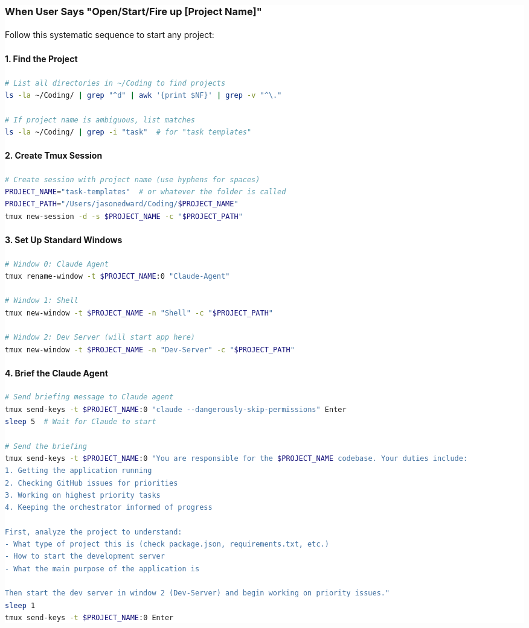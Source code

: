 ### When User Says "Open/Start/Fire up [Project Name]"

Follow this systematic sequence to start any project:

#### 1. Find the Project
```bash
# List all directories in ~/Coding to find projects
ls -la ~/Coding/ | grep "^d" | awk '{print $NF}' | grep -v "^\."

# If project name is ambiguous, list matches
ls -la ~/Coding/ | grep -i "task"  # for "task templates"
```

#### 2. Create Tmux Session
```bash
# Create session with project name (use hyphens for spaces)
PROJECT_NAME="task-templates"  # or whatever the folder is called
PROJECT_PATH="/Users/jasonedward/Coding/$PROJECT_NAME"
tmux new-session -d -s $PROJECT_NAME -c "$PROJECT_PATH"
```

#### 3. Set Up Standard Windows
```bash
# Window 0: Claude Agent
tmux rename-window -t $PROJECT_NAME:0 "Claude-Agent"

# Window 1: Shell
tmux new-window -t $PROJECT_NAME -n "Shell" -c "$PROJECT_PATH"

# Window 2: Dev Server (will start app here)
tmux new-window -t $PROJECT_NAME -n "Dev-Server" -c "$PROJECT_PATH"
```

#### 4. Brief the Claude Agent
```bash
# Send briefing message to Claude agent
tmux send-keys -t $PROJECT_NAME:0 "claude --dangerously-skip-permissions" Enter
sleep 5  # Wait for Claude to start

# Send the briefing
tmux send-keys -t $PROJECT_NAME:0 "You are responsible for the $PROJECT_NAME codebase. Your duties include:
1. Getting the application running
2. Checking GitHub issues for priorities  
3. Working on highest priority tasks
4. Keeping the orchestrator informed of progress

First, analyze the project to understand:
- What type of project this is (check package.json, requirements.txt, etc.)
- How to start the development server
- What the main purpose of the application is

Then start the dev server in window 2 (Dev-Server) and begin working on priority issues."
sleep 1
tmux send-keys -t $PROJECT_NAME:0 Enter
```
